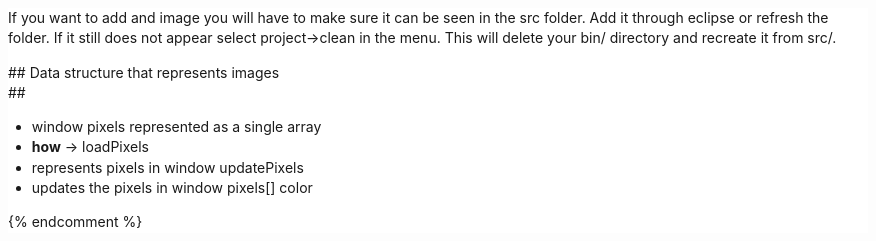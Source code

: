 If you want to add and image you will have to make sure it can be seen in the src folder. Add it through eclipse or refresh the folder. If it still does not appear select project->clean in the menu. This will delete your bin/ directory and recreate it from src/.

</section>

<section markdown="block">
## 
Data structure that represents images

</section>

<section markdown="block">
## 

* window pixels represented as a single array
* __how__ &rarr;
loadPixels
* represents pixels in window
updatePixels
* updates the pixels in window
pixels[]
color

</section>
{% endcomment %}
